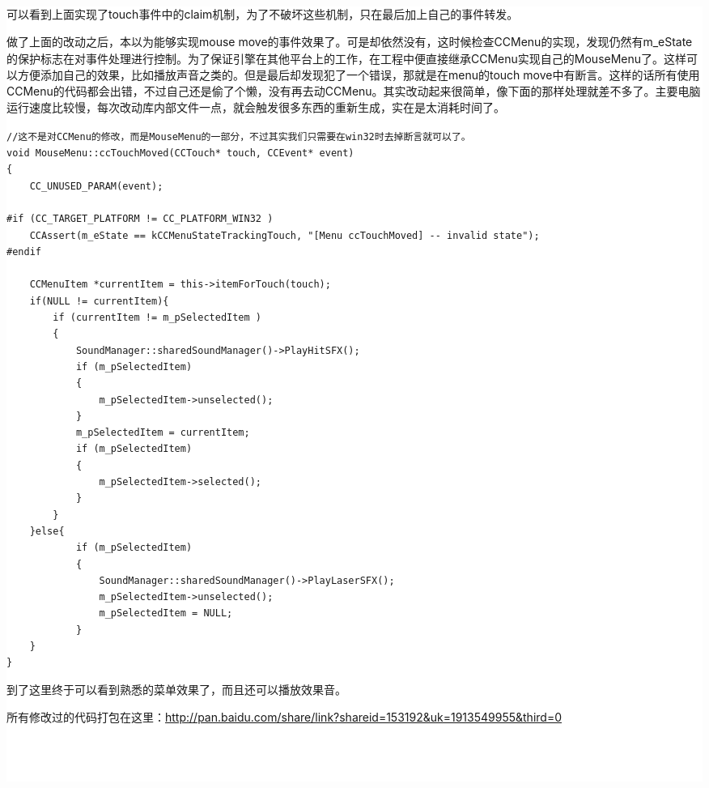 可以看到上面实现了touch事件中的claim机制，为了不破坏这些机制，只在最后加上自己的事件转发。


做了上面的改动之后，本以为能够实现mouse move的事件效果了。可是却依然没有，这时候检查CCMenu的实现，发现仍然有m_eState的保护标志在对事件处理进行控制。为了保证引擎在其他平台上的工作，在工程中便直接继承CCMenu实现自己的MouseMenu了。这样可以方便添加自己的效果，比如播放声音之类的。但是最后却发现犯了一个错误，那就是在menu的touch move中有断言。这样的话所有使用CCMenu的代码都会出错，不过自己还是偷了个懒，没有再去动CCMenu。其实改动起来很简单，像下面的那样处理就差不多了。主要电脑运行速度比较慢，每次改动库内部文件一点，就会触发很多东西的重新生成，实在是太消耗时间了。



```
//这不是对CCMenu的修改，而是MouseMenu的一部分，不过其实我们只需要在win32时去掉断言就可以了。
void MouseMenu::ccTouchMoved(CCTouch* touch, CCEvent* event)
{
    CC_UNUSED_PARAM(event);

#if (CC_TARGET_PLATFORM != CC_PLATFORM_WIN32 )
    CCAssert(m_eState == kCCMenuStateTrackingTouch, "[Menu ccTouchMoved] -- invalid state");
#endif

    CCMenuItem *currentItem = this->itemForTouch(touch);
	if(NULL != currentItem){
		if (currentItem != m_pSelectedItem ) 
		{
			SoundManager::sharedSoundManager()->PlayHitSFX();
			if (m_pSelectedItem)
			{
				m_pSelectedItem->unselected();
			}
			m_pSelectedItem = currentItem;
			if (m_pSelectedItem)
			{
				m_pSelectedItem->selected();
			}
		}
	}else{
			if (m_pSelectedItem)
			{
				SoundManager::sharedSoundManager()->PlayLaserSFX();
				m_pSelectedItem->unselected();
				m_pSelectedItem = NULL;
			}
	}
}
```

到了这里终于可以看到熟悉的菜单效果了，而且还可以播放效果音。


所有修改过的代码打包在这里：http://pan.baidu.com/share/link?shareid=153192&uk=1913549955&third=0


 


 



